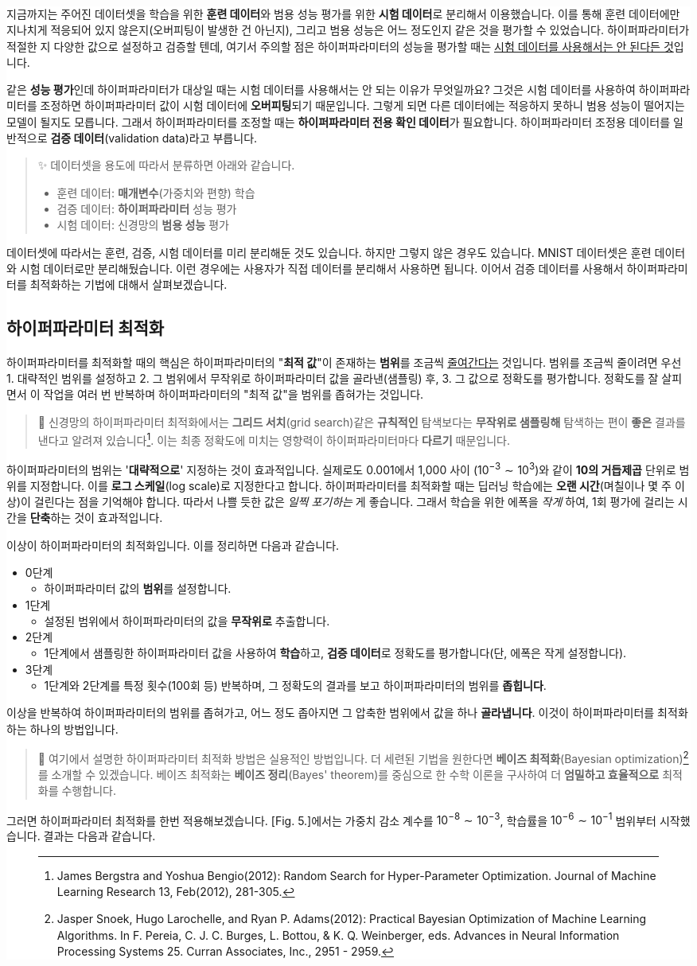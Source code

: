 지금까지는 주어진 데이터셋을 학습을 위한 **훈련 데이터**와 범용 성능 평가를 위한 **시험 데이터**로 분리해서 이용했습니다. 이를 통해 훈련 데이터에만 지나치게 적응되어 있지 않은지(오버피팅이 발생한 건 아닌지), 그리고 범용 성능은 어느 정도인지 같은 것을 평가할 수 있었습니다. 하이퍼파라미터가 적절한 지 다양한 값으로 설정하고 검증할 텐데, 여기서 주의할 점은 하이퍼파라미터의 성능을 평가할 때는 <ins>시험 데이터를 사용해서는 안 된다든 것</ins>입니다.

같은 **성능 평가**인데 하이퍼파라미터가 대상일 때는 시험 데이터를 사용해서는 안 되는 이유가 무엇일까요? 그것은 시험 데이터를 사용하여 하이퍼파라미터를 조정하면 하이퍼파라미터 값이 시험 데이터에 **오버피팅**되기 때문입니다. 그렇게 되면 다른 데이터에는 적응하지 못하니 범용 성능이 떨어지는 모델이 될지도 모릅니다. 그래서 하이퍼파라미터를 조정할 때는 **하이퍼파라미터 전용 확인 데이터**가 필요합니다. 하이퍼파라미터 조정용 데이터를 일반적으로 **검증 데이터**(validation data)라고 부릅니다.

> ✨ 데이터셋을 용도에 따라서 분류하면 아래와 같습니다.<br>
> * 훈련 데이터: **매개변수**(가중치와 편향) 학습
> * 검증 데이터: **하이퍼파라미터** 성능 평가
> * 시험 데이터: 신경망의 **범용 성능** 평가

데이터셋에 따라서는 훈련, 검증, 시험 데이터를 미리 분리해둔 것도 있습니다. 하지만 그렇지 않은 경우도 있습니다. MNIST 데이터셋은 훈련 데이터와 시험 데이터로만 분리해뒀습니다. 이런 경우에는 사용자가 직접 데이터를 분리해서 사용하면 됩니다. 이어서 검증 데이터를 사용해서 하이퍼파라미터를 최적화하는 기법에 대해서 살펴보겠습니다.

## 하이퍼파라미터 최적화

하이퍼파라미터를 최적화할 때의 핵심은 하이퍼파라미터의 "**최적 값**"이 존재하는 **범위**를 조금씩 <ins>줄여간다는</ins> 것입니다. 범위를 조금씩 줄이려면 우선 1. 대략적인 범위를 설정하고 2. 그 범위에서 무작위로 하이퍼파라미터 값을 골라낸(샘플링) 후, 3. 그 값으로 정확도를 평가합니다. 정확도를 잘 살피면서 이 작업을 여러 번 반복하며 하이퍼파라미터의 "최적 값"을 범위를 좁혀가는 것입니다.

> 📜 신경망의 하이퍼파라미터 최적화에서는 **그리드 서치**(grid search)같은 **규칙적인** 탐색보다는 **무작위로 샘플링해** 탐색하는 편이 **좋은** 결과를 낸다고 알려져 있습니다[^fn-hyper-parameter-optimization]. 이는 최종 정확도에 미치는 영향력이 하이퍼파라미터마다 **다르기** 때문입니다.

하이퍼파라미터의 범위는 '**대략적으로**' 지정하는 것이 효과적입니다. 실제로도 0.001에서 1,000 사이 $(10^{-3} \sim 10^{3})$와 같이 **10의 거듭제곱** 단위로 범위를 지정합니다. 이를 **로그 스케일**(log scale)로 지정한다고 합니다. 하이퍼파라미터를 최적화할 때는 딥러닝 학습에는 **오랜 시간**(며칠이나 몇 주 이상)이 걸린다는 점을 기억해야 합니다. 따라서 나쁠 듯한 값은 *일찍 포기하는* 게 좋습니다. 그래서 학습을 위한 에폭을 *작게* 하여, 1회 평가에 걸리는 시간을 **단축**하는 것이 효과적입니다.

이상이 하이퍼파라미터의 최적화입니다. 이를 정리하면 다음과 같습니다.

* 0단계
  * 하이퍼파라미터 값의 **범위**를 설정합니다.
* 1단계
  * 설정된 범위에서 하이퍼파라미터의 값을 **무작위로** 추출합니다.
* 2단계
  * 1단계에서 샘플링한 하이퍼파라미터 값을 사용하여 **학습**하고, **검증 데이터**로 정확도를 평가합니다(단, 에폭은 작게 설정합니다).
* 3단계
  * 1단계와 2단계를 특정 횟수(100회 등) 반복하며, 그 정확도의 결과를 보고 하이퍼파라미터의 범위를 **좁힙니다**.

이상을 반복하여 하이퍼파라미터의 범위를 좁혀가고, 어느 정도 좁아지면 그 압축한 범위에서 값을 하나 **골라냅니다**. 이것이 하이퍼파라미터를 최적화하는 하나의 방법입니다.

> 🔆 여기에서 설명한 하이퍼파라미터 최적화 방법은 실용적인 방법입니다. 더 세련된 기법을 원한다면 **베이즈 최적화**(Bayesian optimization)[^fn-bayesian-optimization]를 소개할 수 있겠습니다. 베이즈 최적화는 **베이즈 정리**(Bayes' theorem)를 중심으로 한 수학 이론을 구사하여 더 **엄밀하고 효율적으로** 최적화를 수행합니다.

그러면 하이퍼파라미터 최적화를 한번 적용해보겠습니다. [Fig. 5.]에서는 가중치 감소 계수를 $10^{-8} \sim 10^{-3}$, 학습률을 $10^{-6} \sim 10^{-1}$ 범위부터 시작했습니다. 결과는 다음과 같습니다.

<figure>

[^fn-hyper-parameter-optimization]: James Bergstra and Yoshua Bengio(2012): Random Search for Hyper-Parameter Optimization. Journal of Machine Learning Research 13, Feb(2012), 281-305.
[^fn-bayesian-optimization]: Jasper Snoek, Hugo Larochelle, and Ryan P. Adams(2012): Practical Bayesian Optimization of Machine Learning Algorithms. In F. Pereia, C. J. C. Burges, L. Bottou, & K. Q. Weinberger, eds. Advances in Neural Information Processing Systems 25. Curran Associates, Inc., 2951 - 2959.